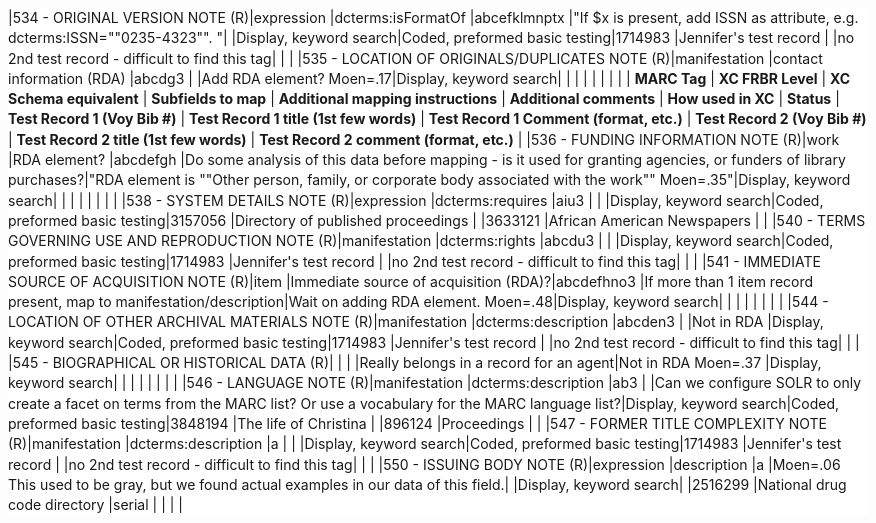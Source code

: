 |534 - ORIGINAL VERSION NOTE (R)|expression         |dcterms:isFormatOf        |abcefklmnptx          |"If $x is present, add ISSN as attribute, e.g. dcterms:ISSN=""0235-4323"".  "|                         |Display, keyword search|Coded, preformed basic testing|1714983                        |Jennifer's test record                   |                                          |no 2nd test record - difficult to find this tag|                                         |                                          |
|535 - LOCATION OF ORIGINALS/DUPLICATES NOTE (R)|manifestation      |contact information (RDA) |abcdg3                |                                     |Add RDA element?  Moen=.17|Display, keyword search|            |                               |                                         |                                          |                               |                                         |                                          |
| **MARC Tag** | **XC FRBR Level** | **XC Schema equivalent** | **Subfields to map** | **Additional mapping instructions** | **Additional comments** | **How used in XC** | **Status** | **Test Record 1 (Voy Bib #)** | **Test Record 1 title (1st few words)** | **Test Record 1 Comment (format, etc.)** | **Test Record 2 (Voy Bib #)** | **Test Record 2 title (1st few words)** | **Test Record 2 comment (format, etc.)** |
|536 - FUNDING INFORMATION NOTE (R)|work               |RDA element?              |abcdefgh              |Do some analysis of this data before mapping - is it used for granting agencies, or funders of library purchases?|"RDA element is ""Other person, family, or corporate body associated with the work"" Moen=.35"|Display, keyword search|            |                               |                                         |                                          |                               |                                         |                                          |
|538 - SYSTEM DETAILS NOTE (R)|expression         |dcterms:requires          |aiu3                  |                                     |                         |Display, keyword search|Coded, preformed basic testing|3157056                        |Directory of published proceedings       |                                          |3633121                        |African American Newspapers              |                                          |
|540 - TERMS GOVERNING USE AND REPRODUCTION NOTE (R)|manifestation      |dcterms:rights            |abcdu3                |                                     |                         |Display, keyword search|Coded, preformed basic testing|1714983                        |Jennifer's test record                   |                                          |no 2nd test record - difficult to find this tag|                                         |                                          |
|541 - IMMEDIATE SOURCE OF ACQUISITION NOTE (R)|item               |Immediate source of acquisition (RDA)?|abcdefhno3            |If more than 1 item record present, map to manifestation/description|Wait on adding RDA element. Moen=.48|Display, keyword search|            |                               |                                         |                                          |                               |                                         |                                          |
|544 - LOCATION OF OTHER ARCHIVAL MATERIALS NOTE (R)|manifestation      |dcterms:description       |abcden3               |                                     |Not in RDA               |Display, keyword search|Coded, preformed basic testing|1714983                        |Jennifer's test record                   |                                          |no 2nd test record - difficult to find this tag|                                         |                                          |
|545 - BIOGRAPHICAL OR HISTORICAL DATA (R)|                   |                          |                      |Really belongs in a record for an agent|Not in RDA  Moen=.37     |Display, keyword search|            |                               |                                         |                                          |                               |                                         |                                          |
|546 - LANGUAGE NOTE (R)|manifestation      |dcterms:description       |ab3                   |                                     |Can we configure SOLR to only create a facet on terms from the MARC list?   Or use a vocabulary for the MARC language list?|Display, keyword search|Coded, preformed basic testing|3848194                        |The life of Christina                    |                                          |896124                         |Proceedings                              |                                          |
|547 - FORMER TITLE COMPLEXITY NOTE (R)|manifestation      |dcterms:description       |a                     |                                     |                         |Display, keyword search|Coded, preformed basic testing|1714983                        |Jennifer's test record                   |                                          |no 2nd test record - difficult to find this tag|                                         |                                          |
|550 - ISSUING BODY NOTE (R)|expression         |description               |a                     |Moen=.06  This used to be gray, but we found actual examples in our data of this field.|                         |Display, keyword search|            |2516299                        |National drug code directory             |serial                                    |                               |                                         |                                          |